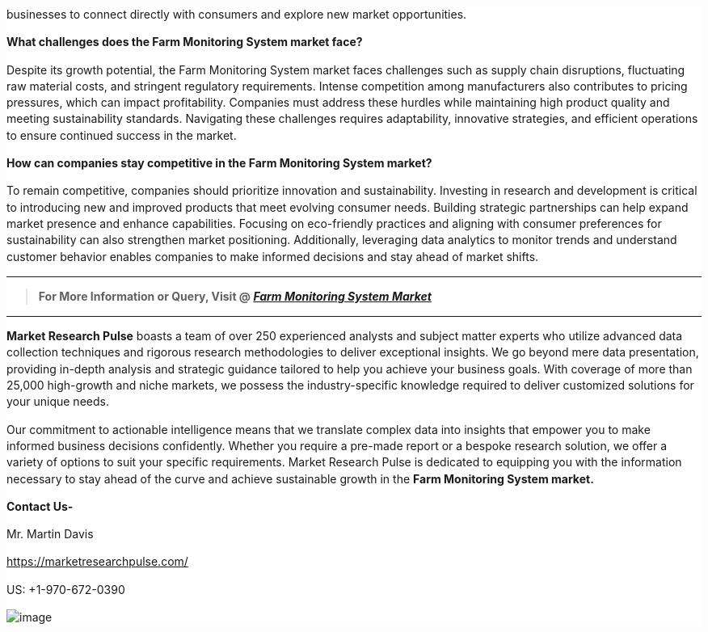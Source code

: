 businesses to connect directly with consumers and explore new market opportunities.</p><p><strong>What challenges does the Farm Monitoring System market face?</strong></p><p>Despite its growth potential, the Farm Monitoring System market faces challenges such as supply chain disruptions, fluctuating raw material costs, and stringent regulatory requirements. Intense competition among manufacturers also contributes to pricing pressures, which can impact profitability. Companies must address these hurdles while maintaining high product quality and meeting sustainability standards. Navigating these challenges requires adaptability, innovative strategies, and efficient operations to ensure continued success in the market.</p><p><strong>How can companies stay competitive in the Farm Monitoring System market?</strong></p><p>To remain competitive, companies should prioritize innovation and sustainability. Investing in research and development is critical to introducing new and improved products that meet evolving consumer needs. Building strategic partnerships can help expand market presence and enhance capabilities. Focusing on eco-friendly practices and aligning with consumer preferences for sustainability can also strengthen market positioning. Additionally, leveraging data analytics to monitor trends and understand customer behavior enables companies to make informed decisions and stay ahead of market shifts.</p><hr /><blockquote><p><strong>For More Information or Query, Visit @&nbsp;<em><a href="https://marketresearchpulse.com/report/43718/farm-monitoring-system-market?utm_source=Linkedin&utm_medium=0111">Farm Monitoring System Market</a></em></strong></p></blockquote><hr /><p><strong>Market Research Pulse</strong> boasts a team of over 250 experienced analysts and subject matter experts who utilize advanced data collection techniques and rigorous research methodologies to deliver exceptional insights. We go beyond mere data presentation, providing in-depth analysis and strategic guidance tailored to help you achieve your business goals. With coverage of more than 25,000 high-growth and niche markets, we possess the industry-specific knowledge required to deliver customized solutions for your unique needs.</p><p>Our commitment to actionable intelligence means that we translate complex data into insights that empower you to make informed business decisions confidently. Whether you require a pre-made report or a bespoke research solution, we offer a variety of options to suit your specific requirements. Market Research Pulse is dedicated to equipping you with the information necessary to stay ahead of the curve and achieve sustainable growth in the <strong>Farm Monitoring System market.</strong></p><p><strong>Contact Us-</strong></p><p>Mr. Martin Davis</p><p>https://marketresearchpulse.com/</p><p>US: +1-970-672-0390</p>
![image](https://github.com/user-attachments/assets/5da45230-ad26-45aa-af76-7a8b6d656816)
